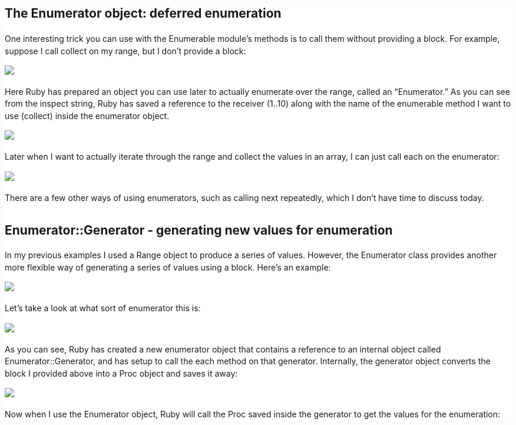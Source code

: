 ## The Enumerator object: deferred enumeration

One interesting trick you can use with the <span class="code">Enumerable</span>
module’s methods is to call them without providing a block. For example,
suppose I call <span class="code">collect</span> on my range, but I don’t
provide a block:

<img src="https://patshaughnessy.net/assets/2013/4/3/code3.png"/>

Here Ruby has prepared an object you can use later to actually enumerate over
the range, called an “Enumerator.” As you can see from the inspect string, Ruby
has saved a reference to the receiver (<span class="code">1..10</span>) along with the name of the
enumerable method I want to use (<span
  class="code">collect</span>) inside the enumerator object.

<img src="https://patshaughnessy.net/assets/2013/4/3/enumerator-collect.png"/>

Later when I want to actually iterate through the range and collect the values
in an array, I can just call <span class="code">each</span> on the enumerator:

<img src="https://patshaughnessy.net/assets/2013/4/3/code4.png"/>

There are a few other ways of using enumerators, such as calling <span class="code">next</span>
repeatedly, which I don’t have time to discuss today.

## Enumerator::Generator - generating new values for enumeration

In my previous examples I used a <span class="code">Range</span> object to produce a series of values.
However, the <span class="code">Enumerator</span> class provides another more
flexible way of generating a series of values using a block. Here’s an example:

<img src="https://patshaughnessy.net/assets/2013/4/3/enumerator-new.png"/>

Let’s take a look at what sort of enumerator this is:

<img src="https://patshaughnessy.net/assets/2013/4/3/inspect-enum.png"/>

As you can see, Ruby has created a new enumerator object that contains a
reference to an internal object called <span
  class="code">Enumerator::Generator</span>, and has setup to call the <span
  class="code">each</span> method on that generator. Internally, the generator
object converts the block I provided above into a <span
  class="code">Proc</span> object and saves it away:

<img src="https://patshaughnessy.net/assets/2013/4/3/enum-generator.png"/>

Now when I use the <span class="code">Enumerator</span> object, Ruby will call
the <span class="code">Proc</span> saved inside the generator to get the values
for the enumeration:
